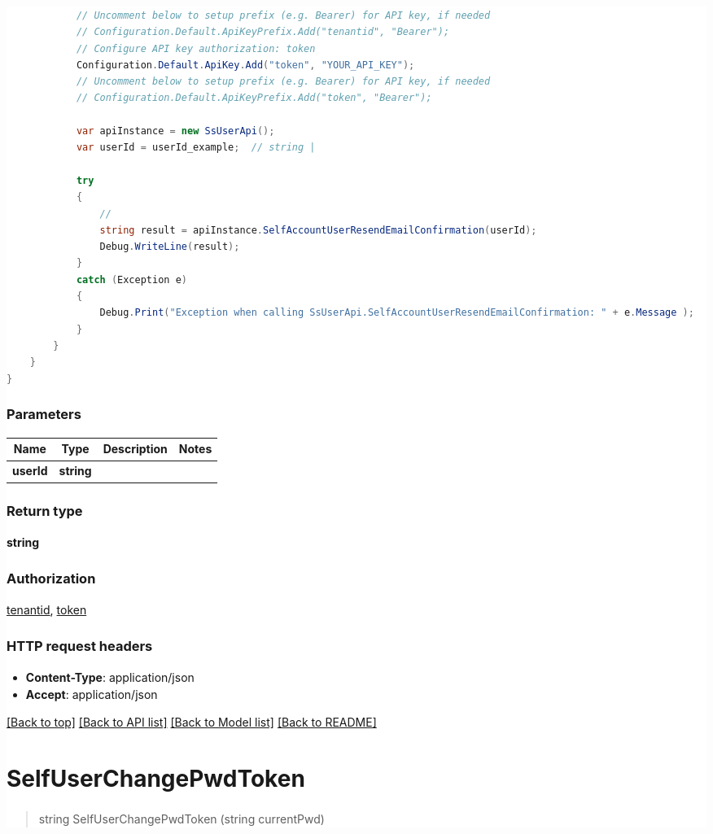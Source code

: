 ```csharp
            // Uncomment below to setup prefix (e.g. Bearer) for API key, if needed
            // Configuration.Default.ApiKeyPrefix.Add("tenantid", "Bearer");
            // Configure API key authorization: token
            Configuration.Default.ApiKey.Add("token", "YOUR_API_KEY");
            // Uncomment below to setup prefix (e.g. Bearer) for API key, if needed
            // Configuration.Default.ApiKeyPrefix.Add("token", "Bearer");

            var apiInstance = new SsUserApi();
            var userId = userId_example;  // string | 

            try
            {
                // 
                string result = apiInstance.SelfAccountUserResendEmailConfirmation(userId);
                Debug.WriteLine(result);
            }
            catch (Exception e)
            {
                Debug.Print("Exception when calling SsUserApi.SelfAccountUserResendEmailConfirmation: " + e.Message );
            }
        }
    }
}
```

### Parameters

Name | Type | Description  | Notes
------------- | ------------- | ------------- | -------------
 **userId** | **string**|  | 

### Return type

**string**

### Authorization

[tenantid](../README.md#tenantid), [token](../README.md#token)

### HTTP request headers

 - **Content-Type**: application/json
 - **Accept**: application/json

[[Back to top]](#) [[Back to API list]](../README.md#documentation-for-api-endpoints) [[Back to Model list]](../README.md#documentation-for-models) [[Back to README]](../README.md)

<a name="selfuserchangepwdtoken"></a>
# **SelfUserChangePwdToken**
> string SelfUserChangePwdToken (string currentPwd)
